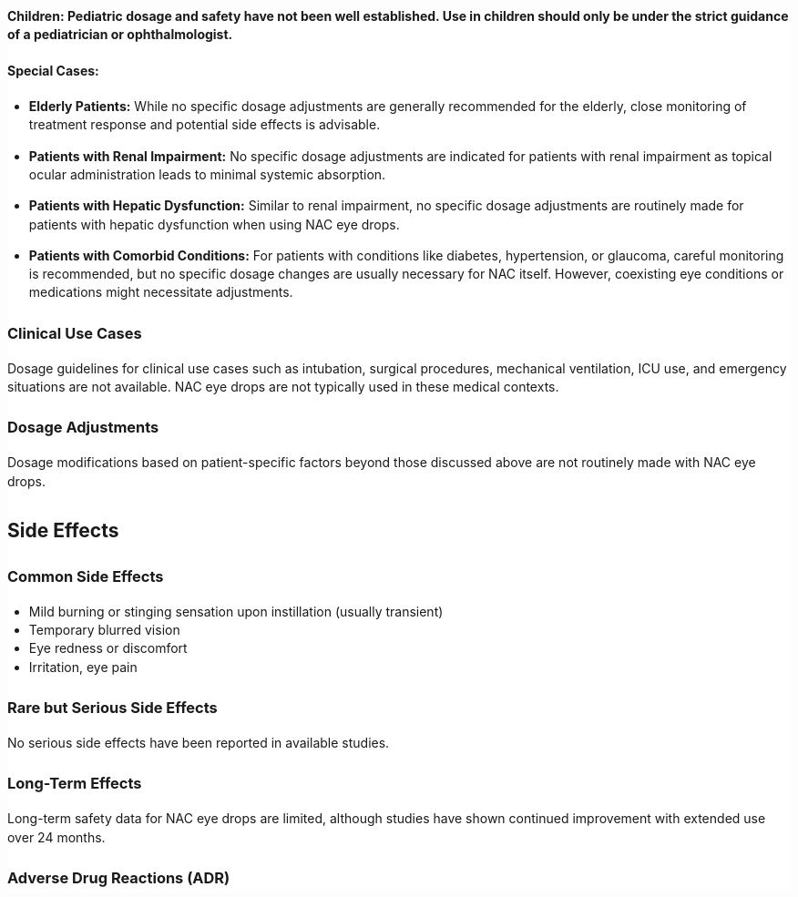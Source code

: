 
#### **Children:**  Pediatric dosage and safety have not been well established. Use in children should only be under the strict guidance of a pediatrician or ophthalmologist.  


#### **Special Cases:**

- **Elderly Patients:** While no specific dosage adjustments are generally recommended for the elderly, close monitoring of treatment response and potential side effects is advisable.

- **Patients with Renal Impairment:** No specific dosage adjustments are indicated for patients with renal impairment as topical ocular administration leads to minimal systemic absorption.

- **Patients with Hepatic Dysfunction:**  Similar to renal impairment, no specific dosage adjustments are routinely made for patients with hepatic dysfunction when using NAC eye drops.

- **Patients with Comorbid Conditions:** For patients with conditions like diabetes, hypertension, or glaucoma, careful monitoring is recommended, but no specific dosage changes are usually necessary for NAC itself. However, coexisting eye conditions or medications might necessitate adjustments.


### **Clinical Use Cases**

Dosage guidelines for clinical use cases such as intubation, surgical procedures, mechanical ventilation, ICU use, and emergency situations are not available. NAC eye drops are not typically used in these medical contexts. 


### **Dosage Adjustments**

Dosage modifications based on patient-specific factors beyond those discussed above are not routinely made with NAC eye drops.


## **Side Effects**

### **Common Side Effects**

- Mild burning or stinging sensation upon instillation (usually transient)
- Temporary blurred vision
- Eye redness or discomfort
- Irritation, eye pain


### **Rare but Serious Side Effects**

No serious side effects have been reported in available studies.


### **Long-Term Effects**

Long-term safety data for NAC eye drops are limited, although studies have shown continued improvement with extended use over 24 months. 

### **Adverse Drug Reactions (ADR)**
